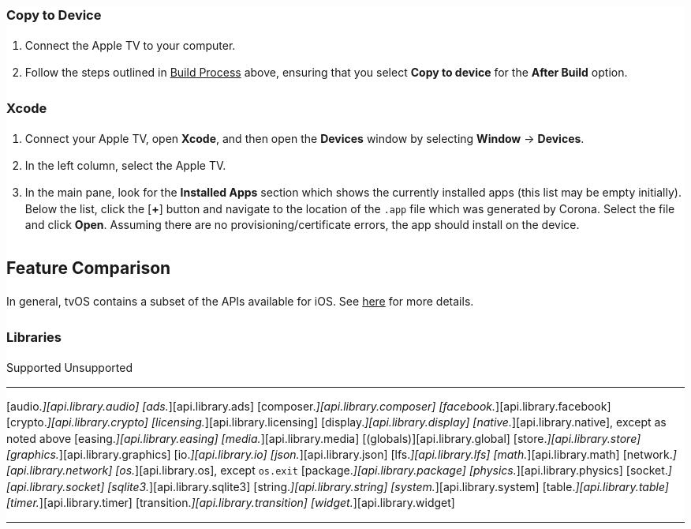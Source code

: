 ### Copy to Device

1. Connect the Apple&nbsp;TV to your computer.

2. Follow the steps outlined in [Build Process](#building) above, ensuring that you select <nobr>__Copy to device__</nobr> for the __After&nbsp;Build__ option.

### Xcode

1. Connect your Apple&nbsp;TV, open __Xcode__, and then open the __Devices__ window by selecting <nobr>__Window__ &rarr; __Devices__</nobr>.

2. In the left column, select the Apple&nbsp;TV.
    
3. In the main pane, look for the __Installed&nbsp;Apps__ section which shows the currently installed apps (this&nbsp;list may be empty initially). Below the list, click the \[__+__\] button and navigate to the location of the `.app` file which was generated by Corona. Select the file and click __Open__. Assuming there are no provisioning/certificate errors, the app should install on the device.




<a id="comparison"></a>

## Feature Comparison

In general, tvOS contains a subset of the APIs available for iOS. See [here](https://developer.apple.com/library/prerelease/tvos/releasenotes/General/tvOS90APIDiffs/) for more details.

### Libraries

<div class="inner-table vert-compact percent33">

Supported													Unsupported
----------------------------------------------------------	----------------------------------------------------------
[audio.*][api.library.audio]								[ads.*][api.library.ads]
[composer.*][api.library.composer]							[facebook.*][api.library.facebook]						
[crypto.*][api.library.crypto]								[licensing.*][api.library.licensing]
[display.*][api.library.display]							[native.*][api.library.native], except as noted above
[easing.*][api.library.easing]								[media.*][api.library.media]
[(globals)][api.library.global]								[store.*][api.library.store]
[graphics.*][api.library.graphics]
[io.*][api.library.io]
[json.*][api.library.json]
[lfs.*][api.library.lfs]
[math.*][api.library.math]
[network.*][api.library.network]
[os.*][api.library.os], except `os.exit`
[package.*][api.library.package]
[physics.*][api.library.physics]
[socket.*][api.library.socket]
[sqlite3.*][api.library.sqlite3]
[string.*][api.library.string]
[system.*][api.library.system]
[table.*][api.library.table]
[timer.*][api.library.timer]
[transition.*][api.library.transition]
[widget.*][api.library.widget]
----------------------------------------------------------	----------------------------------------------------------
